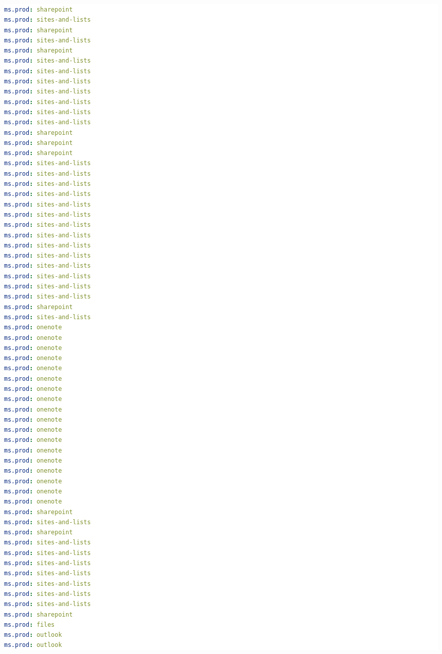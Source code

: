 ```yaml
ms.prod: sharepoint
ms.prod: sites-and-lists
ms.prod: sharepoint
ms.prod: sites-and-lists
ms.prod: sharepoint
ms.prod: sites-and-lists
ms.prod: sites-and-lists
ms.prod: sites-and-lists
ms.prod: sites-and-lists
ms.prod: sites-and-lists
ms.prod: sites-and-lists
ms.prod: sites-and-lists
ms.prod: sharepoint
ms.prod: sharepoint
ms.prod: sharepoint
ms.prod: sites-and-lists
ms.prod: sites-and-lists
ms.prod: sites-and-lists
ms.prod: sites-and-lists
ms.prod: sites-and-lists
ms.prod: sites-and-lists
ms.prod: sites-and-lists
ms.prod: sites-and-lists
ms.prod: sites-and-lists
ms.prod: sites-and-lists
ms.prod: sites-and-lists
ms.prod: sites-and-lists
ms.prod: sites-and-lists
ms.prod: sites-and-lists
ms.prod: sharepoint
ms.prod: sites-and-lists
ms.prod: onenote
ms.prod: onenote
ms.prod: onenote
ms.prod: onenote
ms.prod: onenote
ms.prod: onenote
ms.prod: onenote
ms.prod: onenote
ms.prod: onenote
ms.prod: onenote
ms.prod: onenote
ms.prod: onenote
ms.prod: onenote
ms.prod: onenote
ms.prod: onenote
ms.prod: onenote
ms.prod: onenote
ms.prod: onenote
ms.prod: sharepoint
ms.prod: sites-and-lists
ms.prod: sharepoint
ms.prod: sites-and-lists
ms.prod: sites-and-lists
ms.prod: sites-and-lists
ms.prod: sites-and-lists
ms.prod: sites-and-lists
ms.prod: sites-and-lists
ms.prod: sites-and-lists
ms.prod: sharepoint
ms.prod: files
ms.prod: outlook
ms.prod: outlook
```